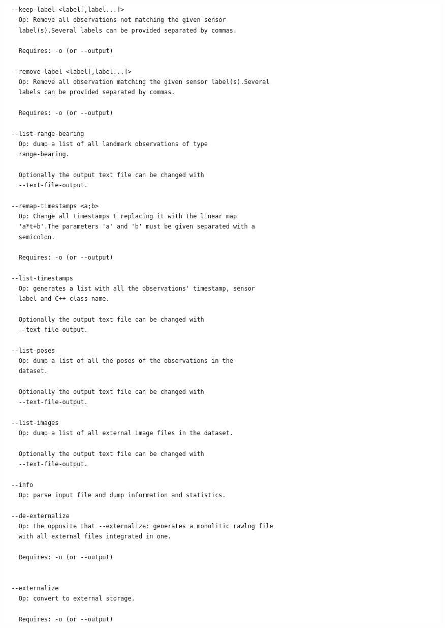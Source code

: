       --keep-label <label[,label...]>
        Op: Remove all observations not matching the given sensor
        label(s).Several labels can be provided separated by commas.

        Requires: -o (or --output)

      --remove-label <label[,label...]>
        Op: Remove all observation matching the given sensor label(s).Several
        labels can be provided separated by commas.

        Requires: -o (or --output)

      --list-range-bearing
        Op: dump a list of all landmark observations of type
        range-bearing.

        Optionally the output text file can be changed with
        --text-file-output.

      --remap-timestamps <a;b>
        Op: Change all timestamps t replacing it with the linear map
        'a*t+b'.The parameters 'a' and 'b' must be given separated with a
        semicolon.

        Requires: -o (or --output)

      --list-timestamps
        Op: generates a list with all the observations' timestamp, sensor
        label and C++ class name.

        Optionally the output text file can be changed with
        --text-file-output.

      --list-poses
        Op: dump a list of all the poses of the observations in the
        dataset.

        Optionally the output text file can be changed with
        --text-file-output.

      --list-images
        Op: dump a list of all external image files in the dataset.

        Optionally the output text file can be changed with
        --text-file-output.

      --info
        Op: parse input file and dump information and statistics.

      --de-externalize
        Op: the opposite that --externalize: generates a monolitic rawlog file
        with all external files integrated in one.

        Requires: -o (or --output)


      --externalize
        Op: convert to external storage.

        Requires: -o (or --output)
